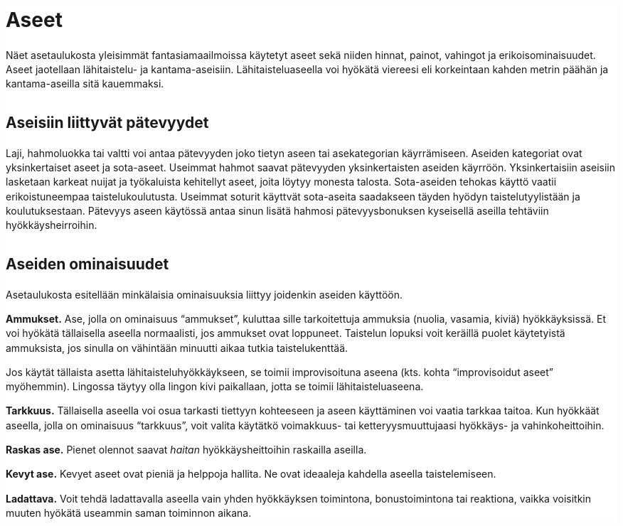 # Aseet

Näet asetaulukosta yleisimmät fantasiamaailmoissa käytetyt
aseet sekä niiden hinnat, painot, vahingot ja erikoisominaisuudet.
Aseet jaotellaan lähitaistelu- ja kantama-aseisiin. Lähitaisteluaseella
voi hyökätä viereesi eli korkeintaan kahden metrin päähän ja kantama-aseilla 
sitä kauemmaksi.

## Aseisiin liittyvät pätevyydet
Laji, hahmoluokka tai valtti voi antaa pätevyyden joko tietyn
aseen tai asekategorian käyrrämiseen. Aseiden kategoriat ovat
yksinkertaiset aseet ja sota-aseet. Useimmat hahmot saavat
pätevyyden yksinkertaisten aseiden käyrröön. Yksinkertaisiin
aseisiin lasketaan karkeat nuijat ja työkaluista kehitellyt
aseet, joita löytyy monesta talosta. Sota-aseiden tehokas käyttö
vaatii erikoistuneempaa taistelukoulutusta. Useimmat soturit
käyttvät sota-aseita saadakseen täyden hyödyn taistelutyylistään
ja koulutuksestaan. Pätevyys aseen käytössä antaa sinun
lisätä hahmosi pätevyysbonuksen kyseisellä aseilla tehtäviin
hyökkäysheirroihin.

## Aseiden ominaisuudet
Asetaulukosta esitellään minkälaisia ominaisuuksia liittyy
joidenkin aseiden käyttöön.

**Ammukset.** Ase, jolla on ominaisuus “ammukset”, kuluttaa
sille tarkoitettuja ammuksia (nuolia, vasamia, kiviä) hyökkäyksissä.
Et voi hyökätä tällaisella aseella normaalisti, jos
ammukset ovat loppuneet. Taistelun lopuksi voit keräillä puolet
käytetyistä ammuksista, jos sinulla on vähintään minuutti
aikaa tutkia taistelukenttää.

Jos käytät tällaista asetta lähitaisteluhyökkäykseen, se toimii
improvisoituna aseena (kts. kohta “improvisoidut aseet” myöhemmin).
Lingossa täytyy olla lingon kivi paikallaan, jotta se
toimii lähitaisteluaseena.

**Tarkkuus.** Tällaisella aseella voi osua tarkasti tiettyyn kohteeseen
ja aseen käyttäminen voi vaatia tarkkaa taitoa. Kun
hyökkäät aseella, jolla on ominaisuus “tarkkuus”, voit valita
käytätkö voimakkuus- tai ketteryysmuuttujaasi hyökkäys- ja
vahinkoheittoihin.

**Raskas ase.** Pienet olennot saavat *haitan* hyökkäysheittoihin
raskailla aseilla.

**Kevyt ase.** Kevyet aseet ovat pieniä ja helppoja hallita. Ne ovat
ideaaleja kahdella aseella taistelemiseen.

**Ladattava.** Voit tehdä ladattavalla aseella vain yhden hyökkäyksen
toimintona, bonustoimintona tai reaktiona, vaikka
voisitkin muuten hyökätä useammin saman toiminnon aikana.
